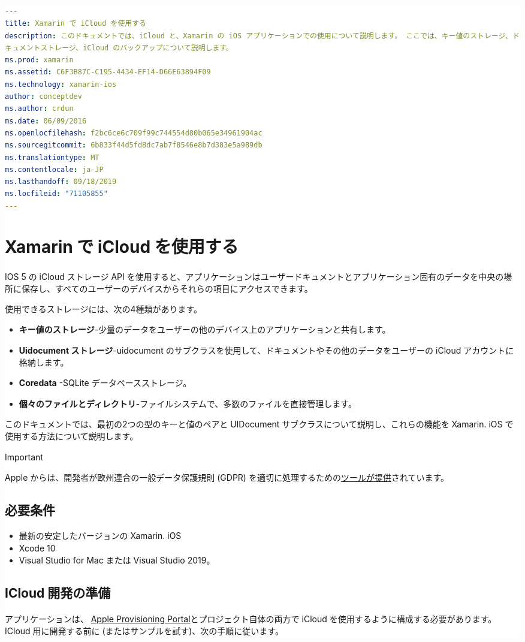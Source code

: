 ```yaml
---
title: Xamarin で iCloud を使用する
description: このドキュメントでは、iCloud と、Xamarin の iOS アプリケーションでの使用について説明します。 ここでは、キー値のストレージ、ドキュメントストレージ、iCloud のバックアップについて説明します。
ms.prod: xamarin
ms.assetid: C6F3B87C-C195-4434-EF14-D66E63894F09
ms.technology: xamarin-ios
author: conceptdev
ms.author: crdun
ms.date: 06/09/2016
ms.openlocfilehash: f2bc6ce6c709f99c744554d80b065e34961904ac
ms.sourcegitcommit: 6b833f44d5fd8dc7ab7f8546e8b7d383e5a989db
ms.translationtype: MT
ms.contentlocale: ja-JP
ms.lasthandoff: 09/18/2019
ms.locfileid: "71105855"
---
```

# <a name="using-icloud-with-xamarinios"></a>Xamarin で iCloud を使用する

IOS 5 の iCloud ストレージ API を使用すると、アプリケーションはユーザードキュメントとアプリケーション固有のデータを中央の場所に保存し、すべてのユーザーのデバイスからそれらの項目にアクセスできます。

使用できるストレージには、次の4種類があります。

- **キー値のストレージ**-少量のデータをユーザーの他のデバイス上のアプリケーションと共有します。

- **Uidocument ストレージ**-uidocument のサブクラスを使用して、ドキュメントやその他のデータをユーザーの iCloud アカウントに格納します。

- **Coredata** -SQLite データベースストレージ。

- **個々のファイルとディレクトリ**-ファイルシステムで、多数のファイルを直接管理します。

このドキュメントでは、最初の2つの型のキーと値のペアと UIDocument サブクラスについて説明し、これらの機能を Xamarin. iOS で使用する方法について説明します。

> [!IMPORTANT]
> Apple からは、開発者が欧州連合の一般データ保護規則 (GDPR) を適切に処理するための[ツールが提供](https://developer.apple.com/support/allowing-users-to-manage-data/)されています。

## <a name="requirements"></a>必要条件

- 最新の安定したバージョンの Xamarin. iOS
- Xcode 10
- Visual Studio for Mac または Visual Studio 2019。

## <a name="preparing-for-icloud-development"></a>ICloud 開発の準備

アプリケーションは、 [Apple Provisioning Portal](https://developer.apple.com/account/ios/overview.action)とプロジェクト自体の両方で iCloud を使用するように構成する必要があります。 ICloud 用に開発する前に (またはサンプルを試す)、次の手順に従います。
